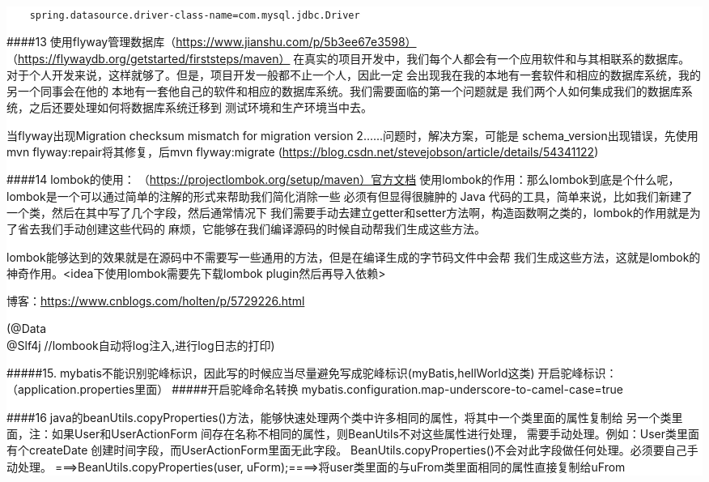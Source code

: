 ````
	spring.datasource.driver-class-name=com.mysql.jdbc.Driver
````
     
     

####13
使用flyway管理数据库（https://www.jianshu.com/p/5b3ee67e3598）
（https://flywaydb.org/getstarted/firststeps/maven）
          在真实的项目开发中，我们每个人都会有一个应用软件和与其相联系的数据库。
    对于个人开发来说，这样就够了。但是，项目开发一般都不止一个人，因此一定
    会出现我在我的本地有一套软件和相应的数据库系统，我的另一个同事会在他的
    本地有一套他自己的软件和相应的数据库系统。我们需要面临的第一个问题就是
    我们两个人如何集成我们的数据库系统，之后还要处理如何将数据库系统迁移到
    测试环境和生产环境当中去。

   当flyway出现Migration checksum mismatch for migration version 2......问题时，解决方案，可能是
    schema_version出现错误，先使用mvn flyway:repair将其修复，后mvn flyway:migrate
    (https://blog.csdn.net/stevejobson/article/details/54341122)







####14
lombok的使用：
（https://projectlombok.org/setup/maven）官方文档
使用lombok的作用：那么lombok到底是个什么呢，lombok是一个可以通过简单的注解的形式来帮助我们简化消除一些
必须有但显得很臃肿的 Java 代码的工具，简单来说，比如我们新建了一个类，然后在其中写了几个字段，然后通常情况下
我们需要手动去建立getter和setter方法啊，构造函数啊之类的，lombok的作用就是为了省去我们手动创建这些代码的
麻烦，它能够在我们编译源码的时候自动帮我们生成这些方法。

lombok能够达到的效果就是在源码中不需要写一些通用的方法，但是在编译生成的字节码文件中会帮
我们生成这些方法，这就是lombok的神奇作用。<idea下使用lombok需要先下载lombok plugin然后再导入依赖>

博客：https://www.cnblogs.com/holten/p/5729226.html

(@Data     
@Slf4j       //lombook自动将log注入,进行log日志的打印)






#####15.
mybatis不能识别驼峰标识，因此写的时候应当尽量避免写成驼峰标识(myBatis,hellWorld这类)
开启驼峰标识：（application.properties里面）
#####开启驼峰命名转换
mybatis.configuration.map-underscore-to-camel-case=true






####16
java的beanUtils.copyProperties()方法，能够快速处理两个类中许多相同的属性，将其中一个类里面的属性复制给
    另一个类里面，注：如果User和UserActionForm 间存在名称不相同的属性，则BeanUtils不对这些属性进行处理，
    需要手动处理。例如：User类里面有个createDate 创建时间字段，而UserActionForm里面无此字段。
    BeanUtils.copyProperties()不会对此字段做任何处理。必须要自己手动处理。
    ===>BeanUtils.copyProperties(user, uForm);====>将user类里面的与uFrom类里面相同的属性直接复制给uFrom
